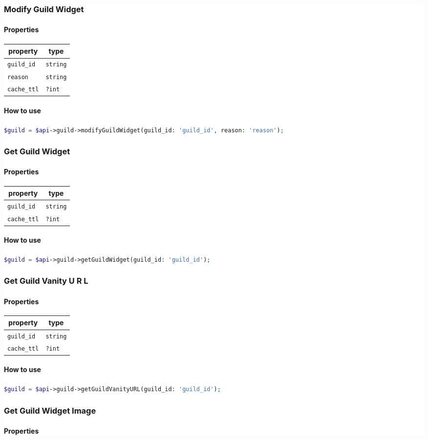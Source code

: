 ### Modify Guild Widget

#### Properties

| property | type |
|----------|------|
| `guild_id` | `string` |
| `reason` | `string` |
| `cache_ttl` | `?int` |

#### How to use

```php
$guild = $api->guild->modifyGuildWidget(guild_id: 'guild_id', reason: 'reason');
```

### Get Guild Widget

#### Properties

| property | type |
|----------|------|
| `guild_id` | `string` |
| `cache_ttl` | `?int` |

#### How to use

```php
$guild = $api->guild->getGuildWidget(guild_id: 'guild_id');
```

### Get Guild Vanity U R L

#### Properties

| property | type |
|----------|------|
| `guild_id` | `string` |
| `cache_ttl` | `?int` |

#### How to use

```php
$guild = $api->guild->getGuildVanityURL(guild_id: 'guild_id');
```

### Get Guild Widget Image

#### Properties
